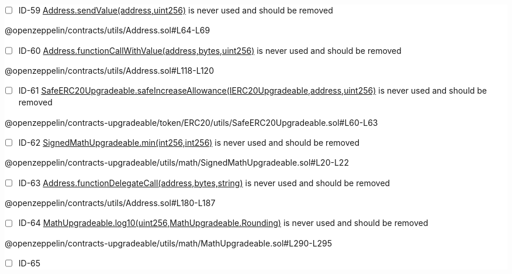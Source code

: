  - [ ] ID-59
[Address.sendValue(address,uint256)](@openzeppelin/contracts/utils/Address.sol#L64-L69) is never used and should be removed

@openzeppelin/contracts/utils/Address.sol#L64-L69


 - [ ] ID-60
[Address.functionCallWithValue(address,bytes,uint256)](@openzeppelin/contracts/utils/Address.sol#L118-L120) is never used and should be removed

@openzeppelin/contracts/utils/Address.sol#L118-L120


 - [ ] ID-61
[SafeERC20Upgradeable.safeIncreaseAllowance(IERC20Upgradeable,address,uint256)](@openzeppelin/contracts-upgradeable/token/ERC20/utils/SafeERC20Upgradeable.sol#L60-L63) is never used and should be removed

@openzeppelin/contracts-upgradeable/token/ERC20/utils/SafeERC20Upgradeable.sol#L60-L63


 - [ ] ID-62
[SignedMathUpgradeable.min(int256,int256)](@openzeppelin/contracts-upgradeable/utils/math/SignedMathUpgradeable.sol#L20-L22) is never used and should be removed

@openzeppelin/contracts-upgradeable/utils/math/SignedMathUpgradeable.sol#L20-L22


 - [ ] ID-63
[Address.functionDelegateCall(address,bytes,string)](@openzeppelin/contracts/utils/Address.sol#L180-L187) is never used and should be removed

@openzeppelin/contracts/utils/Address.sol#L180-L187


 - [ ] ID-64
[MathUpgradeable.log10(uint256,MathUpgradeable.Rounding)](@openzeppelin/contracts-upgradeable/utils/math/MathUpgradeable.sol#L290-L295) is never used and should be removed

@openzeppelin/contracts-upgradeable/utils/math/MathUpgradeable.sol#L290-L295


 - [ ] ID-65
